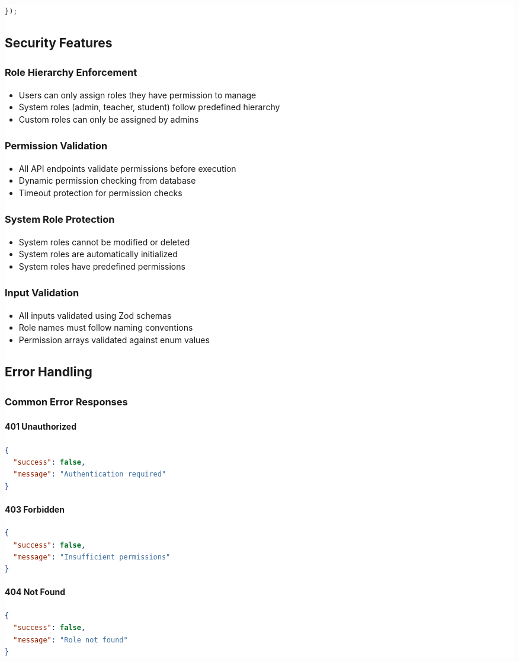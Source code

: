 ```javascript
});
```

## Security Features

### Role Hierarchy Enforcement
- Users can only assign roles they have permission to manage
- System roles (admin, teacher, student) follow predefined hierarchy
- Custom roles can only be assigned by admins

### Permission Validation
- All API endpoints validate permissions before execution
- Dynamic permission checking from database
- Timeout protection for permission checks

### System Role Protection
- System roles cannot be modified or deleted
- System roles are automatically initialized
- System roles have predefined permissions

### Input Validation
- All inputs validated using Zod schemas
- Role names must follow naming conventions
- Permission arrays validated against enum values

## Error Handling

### Common Error Responses

#### 401 Unauthorized
```json
{
  "success": false,
  "message": "Authentication required"
}
```

#### 403 Forbidden
```json
{
  "success": false,
  "message": "Insufficient permissions"
}
```

#### 404 Not Found
```json
{
  "success": false,
  "message": "Role not found"
}
```
